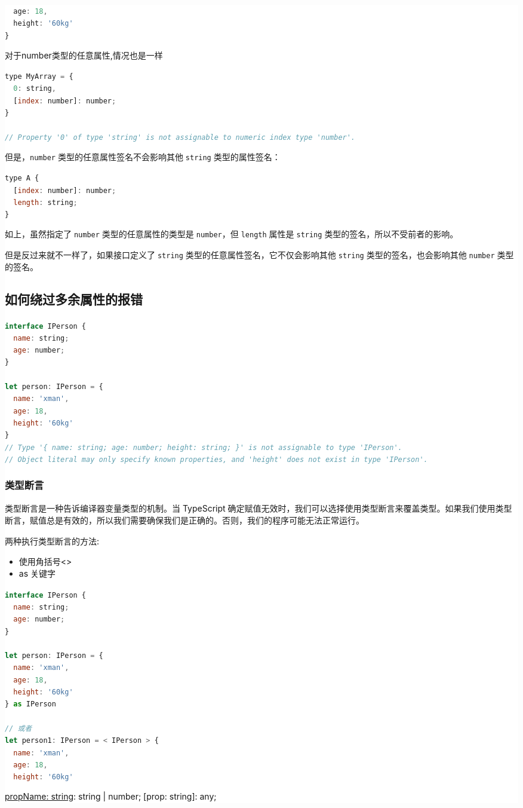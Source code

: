 ```js
  age: 18,
  height: '60kg'
}
```
对于number类型的任意属性,情况也是一样  
```js
type MyArray = {
  0: string, 
  [index: number]: number;
}

// Property '0' of type 'string' is not assignable to numeric index type 'number'.
```
但是，`number` 类型的任意属性签名不会影响其他 `string` 类型的属性签名：  
```js
type A {
  [index: number]: number;
  length: string;
}
```
如上，虽然指定了 `number` 类型的任意属性的类型是 `number`，但 `length` 属性是 `string` 类型的签名，所以不受前者的影响。

但是反过来就不一样了，如果接口定义了 `string` 类型的任意属性签名，它不仅会影响其他 `string` 类型的签名，也会影响其他 `number` 类型的签名。 

## 如何绕过多余属性的报错  
```js
interface IPerson {
  name: string;
  age: number;
}

let person: IPerson = {
  name: 'xman',
  age: 18,
  height: '60kg'
}
// Type '{ name: string; age: number; height: string; }' is not assignable to type 'IPerson'.
// Object literal may only specify known properties, and 'height' does not exist in type 'IPerson'.
```

### 类型断言 
类型断言是一种告诉编译器变量类型的机制。当 TypeScript 确定赋值无效时，我们可以选择使用类型断言来覆盖类型。如果我们使用类型断言，赋值总是有效的，所以我们需要确保我们是正确的。否则，我们的程序可能无法正常运行。

两种执行类型断言的方法:  
- 使用角括号<>
- as 关键字

```js
interface IPerson {
  name: string;
  age: number;
}

let person: IPerson = {
  name: 'xman',
  age: 18,
  height: '60kg'
} as IPerson

// 或者
let person1: IPerson = < IPerson > {
  name: 'xman',
  age: 18,
  height: '60kg'
```

  [propName: string]: any;
  [index: number]: string; 
  [index: number]: string;
  [propName: number]: number;
  [index: number]: Function;
  [propName: number]: object;
  [propName: string]: string;
  [propName: string]: string | number;
  [prop: string]: any;